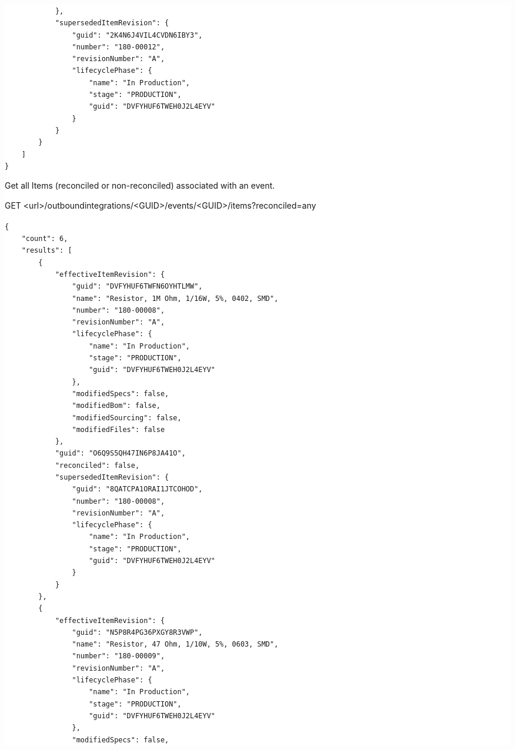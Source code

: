```
            },
            "supersededItemRevision": {
                "guid": "2K4N6J4VIL4CVDN6IBY3",
                "number": "180-00012",
                "revisionNumber": "A",
                "lifecyclePhase": {
                    "name": "In Production",
                    "stage": "PRODUCTION",
                    "guid": "DVFYHUF6TWEH0J2L4EYV"
                }
            }
        }
    ]
}
```
Get all Items \(reconciled or non-reconciled\) associated with an event.

GET &lt;url&gt;/outboundintegrations/&lt;GUID&gt;/events/&lt;GUID&gt;/items?reconciled=any

```
{
    "count": 6,
    "results": [
        {
            "effectiveItemRevision": {
                "guid": "DVFYHUF6TWFN6OYHTLMW",
                "name": "Resistor, 1M Ohm, 1/16W, 5%, 0402, SMD",
                "number": "180-00008",
                "revisionNumber": "A",
                "lifecyclePhase": {
                    "name": "In Production",
                    "stage": "PRODUCTION",
                    "guid": "DVFYHUF6TWEH0J2L4EYV"
                },
                "modifiedSpecs": false,
                "modifiedBom": false,
                "modifiedSourcing": false,
                "modifiedFiles": false
            },
            "guid": "O6Q9S5QH47IN6P8JA41O",
            "reconciled": false,
            "supersededItemRevision": {
                "guid": "8QATCPA1ORAI1JTCOHOD",
                "number": "180-00008",
                "revisionNumber": "A",
                "lifecyclePhase": {
                    "name": "In Production",
                    "stage": "PRODUCTION",
                    "guid": "DVFYHUF6TWEH0J2L4EYV"
                }
            }
        },
        {
            "effectiveItemRevision": {
                "guid": "N5P8R4PG36PXGY8R3VWP",
                "name": "Resistor, 47 Ohm, 1/10W, 5%, 0603, SMD",
                "number": "180-00009",
                "revisionNumber": "A",
                "lifecyclePhase": {
                    "name": "In Production",
                    "stage": "PRODUCTION",
                    "guid": "DVFYHUF6TWEH0J2L4EYV"
                },
                "modifiedSpecs": false,
```